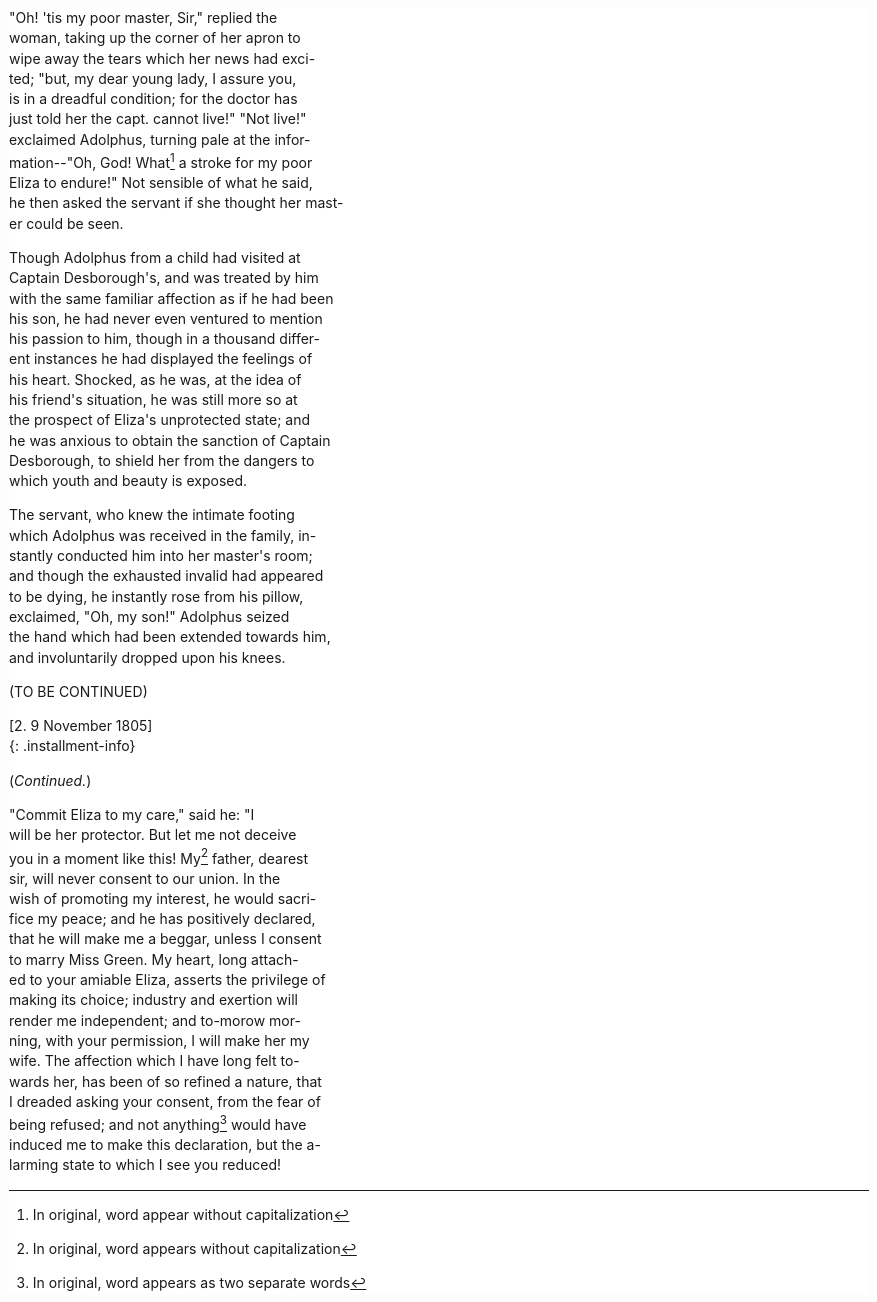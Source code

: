 "Oh! 'tis my poor master, Sir," replied the  
woman, taking up the corner of her apron to  
wipe away the tears which her news had exci-  
ted; "but, my dear young lady, I assure you,  
is in a dreadful condition; for the doctor has  
just told her the capt. cannot live!" "Not live!"  
exclaimed Adolphus, turning pale at the infor-  
mation--"Oh, God! What[^7] a stroke for my poor  
Eliza to endure!" Not sensible of what he said,  
he then asked the servant if she thought her mast-  
er could be seen.  
  
Though Adolphus from a child had visited at  
Captain Desborough's, and was treated by him  
with the same familiar affection as if he had been  
his son, he had never even ventured to mention  
his passion to him, though in a thousand differ-  
ent instances he had displayed the feelings of  
his heart. Shocked, as he was, at the idea of  
his friend's situation, he was still more so at  
the prospect of Eliza's unprotected state; and  
he was anxious to obtain the sanction of Captain  
Desborough, to shield her from the dangers to  
which youth and beauty is exposed.  
  
The servant, who knew the intimate footing  
which Adolphus was received in the family, in-  
stantly conducted him into her master's room;  
and though the exhausted invalid had appeared  
to be dying, he instantly rose from his pillow,  
exclaimed, "Oh, my son!" Adolphus seized  
the hand which had been extended towards him,  
and involuntarily dropped upon his knees.  
  
(TO BE CONTINUED)  
  
\[2. 9 November 1805\]  
{: .installment-info}
  
(*Continued.*)  
  
"Commit Eliza to my care," said he: "I  
will be her protector. But let me not deceive  
you in a moment like this! My[^8] father, dearest  
sir, will never consent to our union. In the  
wish of promoting my interest, he would sacri-  
fice my peace; and he has positively declared,  
that he will make me a beggar, unless I consent  
to marry Miss Green. My heart, long attach-  
ed to your amiable Eliza, asserts the privilege of  
making its choice; industry and exertion will  
render me independent; and to-morow mor-  
ning, with your permission, I will make her my  
wife. The affection which I have long felt to-  
wards her, has been of so refined a nature, that  
I dreaded asking your consent, from the fear of  
being refused; and not anything[^9] would have  
induced me to make this declaration, but the a-  
larming state to which I see you reduced!  
  

[^1]: In original, was is used instead of were  
[^2]: In original, word fails to show possessive  
[^3]: In original, spelling rendered as controuling  
[^4]: In original, word appears without capitalization  
[^5]: In original, word is rendered numbscull  
[^6]: In original, word appears without capitalization  
[^7]: In original, word appear without capitalization  
[^8]: In original, word appears without capitalization  
[^9]: In original, word appears as two separate words  
[^10]: In original, word is rendered as stupified  
[^11]: In original, word appears without capitalization  
[^12]: In original, word appears without capitalization  
[^13]: In original, word is rendered chuse  
[^14]: In original, word is rendered chuses  
[^15]: In original, word appears without capitalization  
[^16]: In original, word appears without capitalization  
[^17]: In original, word is rendered faultered  
[^18]: In original, word appears without capitalization  
[^19]: In original, word appears without capitalization  
[^20]: In original, word appears without capitalization  
[^21]: In original, word appears without capitalization  
[^22]: In original, word appears without capitalization  